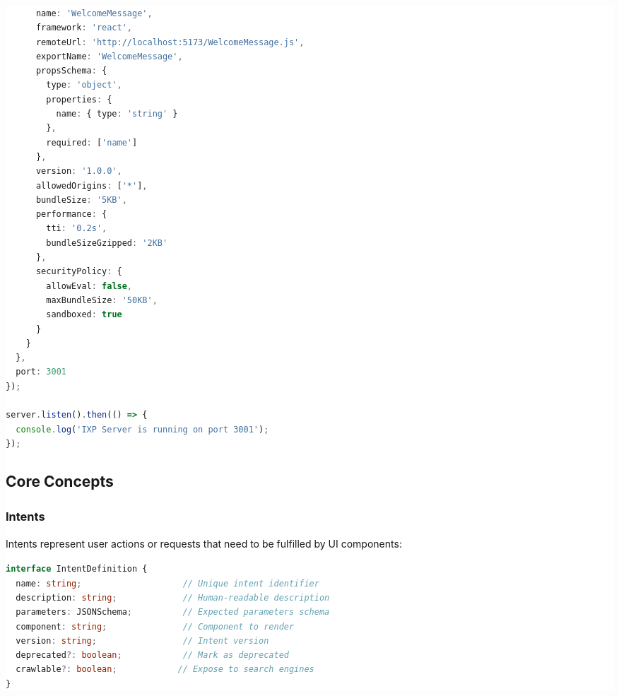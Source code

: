 ```typescript
      name: 'WelcomeMessage',
      framework: 'react',
      remoteUrl: 'http://localhost:5173/WelcomeMessage.js',
      exportName: 'WelcomeMessage',
      propsSchema: {
        type: 'object',
        properties: {
          name: { type: 'string' }
        },
        required: ['name']
      },
      version: '1.0.0',
      allowedOrigins: ['*'],
      bundleSize: '5KB',
      performance: {
        tti: '0.2s',
        bundleSizeGzipped: '2KB'
      },
      securityPolicy: {
        allowEval: false,
        maxBundleSize: '50KB',
        sandboxed: true
      }
    }
  },
  port: 3001
});

server.listen().then(() => {
  console.log('IXP Server is running on port 3001');
});
```

## Core Concepts

### Intents

Intents represent user actions or requests that need to be fulfilled by UI components:

```typescript
interface IntentDefinition {
  name: string;                    // Unique intent identifier
  description: string;             // Human-readable description
  parameters: JSONSchema;          // Expected parameters schema
  component: string;               // Component to render
  version: string;                 // Intent version
  deprecated?: boolean;            // Mark as deprecated
  crawlable?: boolean;            // Expose to search engines
}
```
